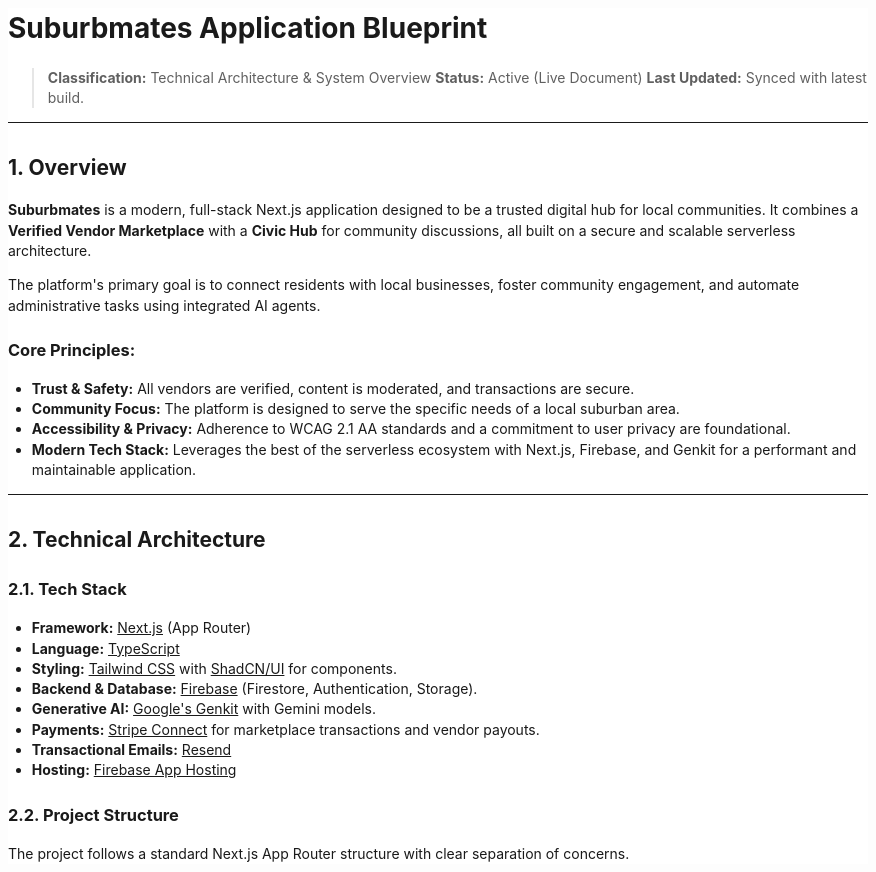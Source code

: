 
# Suburbmates Application Blueprint

> **Classification:** Technical Architecture & System Overview
> **Status:** Active (Live Document)
> **Last Updated:** Synced with latest build.

---

## 1. Overview

**Suburbmates** is a modern, full-stack Next.js application designed to be a trusted digital hub for local communities. It combines a **Verified Vendor Marketplace** with a **Civic Hub** for community discussions, all built on a secure and scalable serverless architecture.

The platform's primary goal is to connect residents with local businesses, foster community engagement, and automate administrative tasks using integrated AI agents.

### Core Principles:
-   **Trust & Safety:** All vendors are verified, content is moderated, and transactions are secure.
-   **Community Focus:** The platform is designed to serve the specific needs of a local suburban area.
-   **Accessibility & Privacy:** Adherence to WCAG 2.1 AA standards and a commitment to user privacy are foundational.
-   **Modern Tech Stack:** Leverages the best of the serverless ecosystem with Next.js, Firebase, and Genkit for a performant and maintainable application.

---

## 2. Technical Architecture

### 2.1. Tech Stack

-   **Framework:** [Next.js](https://nextjs.org/) (App Router)
-   **Language:** [TypeScript](https://www.typescriptlang.org/)
-   **Styling:** [Tailwind CSS](https://tailwindcss.com/) with [ShadCN/UI](https://ui.shadcn.com/) for components.
-   **Backend & Database:** [Firebase](https://firebase.google.com/) (Firestore, Authentication, Storage).
-   **Generative AI:** [Google's Genkit](https://firebase.google.com/docs/genkit) with Gemini models.
-   **Payments:** [Stripe Connect](https://stripe.com/connect) for marketplace transactions and vendor payouts.
-   **Transactional Emails:** [Resend](https://resend.com/)
-   **Hosting:** [Firebase App Hosting](https://firebase.google.com/docs/app-hosting)

### 2.2. Project Structure

The project follows a standard Next.js App Router structure with clear separation of concerns.
